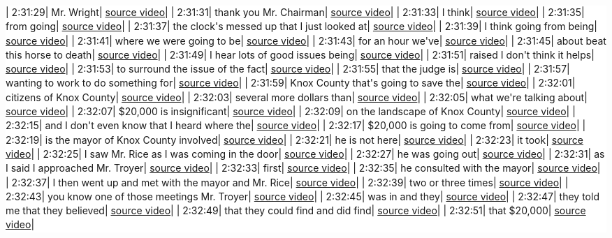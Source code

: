 | 2:31:29| Mr. Wright| [source video](https://archive.org/details/cocom101217part1?start=9089)|
| 2:31:31| thank you Mr. Chairman| [source video](https://archive.org/details/cocom101217part1?start=9091)|
| 2:31:33| I think| [source video](https://archive.org/details/cocom101217part1?start=9093)|
| 2:31:35| from going| [source video](https://archive.org/details/cocom101217part1?start=9095)|
| 2:31:37| the clock's messed up that I just looked at| [source video](https://archive.org/details/cocom101217part1?start=9097)|
| 2:31:39| I think going from being| [source video](https://archive.org/details/cocom101217part1?start=9099)|
| 2:31:41| where we were going to be| [source video](https://archive.org/details/cocom101217part1?start=9101)|
| 2:31:43| for an hour we've| [source video](https://archive.org/details/cocom101217part1?start=9103)|
| 2:31:45| about beat this horse to death| [source video](https://archive.org/details/cocom101217part1?start=9105)|
| 2:31:49| I hear lots of good issues being| [source video](https://archive.org/details/cocom101217part1?start=9109)|
| 2:31:51| raised I don't think it helps| [source video](https://archive.org/details/cocom101217part1?start=9111)|
| 2:31:53| to surround the issue of the fact| [source video](https://archive.org/details/cocom101217part1?start=9113)|
| 2:31:55| that the judge is| [source video](https://archive.org/details/cocom101217part1?start=9115)|
| 2:31:57| wanting to work to do something for| [source video](https://archive.org/details/cocom101217part1?start=9117)|
| 2:31:59| Knox County that's going to save the| [source video](https://archive.org/details/cocom101217part1?start=9119)|
| 2:32:01| citizens of Knox County| [source video](https://archive.org/details/cocom101217part1?start=9121)|
| 2:32:03| several more dollars than| [source video](https://archive.org/details/cocom101217part1?start=9123)|
| 2:32:05| what we're talking about| [source video](https://archive.org/details/cocom101217part1?start=9125)|
| 2:32:07| $20,000 is insignificant| [source video](https://archive.org/details/cocom101217part1?start=9127)|
| 2:32:09| on the landscape of Knox County| [source video](https://archive.org/details/cocom101217part1?start=9129)|
| 2:32:15| and I don't even know that I heard where the| [source video](https://archive.org/details/cocom101217part1?start=9135)|
| 2:32:17| $20,000 is going to come from| [source video](https://archive.org/details/cocom101217part1?start=9137)|
| 2:32:19| is the mayor of Knox County involved| [source video](https://archive.org/details/cocom101217part1?start=9139)|
| 2:32:21| he is not here| [source video](https://archive.org/details/cocom101217part1?start=9141)|
| 2:32:23| it took| [source video](https://archive.org/details/cocom101217part1?start=9143)|
| 2:32:25| I saw Mr. Rice as I was coming in the door| [source video](https://archive.org/details/cocom101217part1?start=9145)|
| 2:32:27| he was going out| [source video](https://archive.org/details/cocom101217part1?start=9147)|
| 2:32:31| as I said I approached Mr. Troyer| [source video](https://archive.org/details/cocom101217part1?start=9151)|
| 2:32:33| first| [source video](https://archive.org/details/cocom101217part1?start=9153)|
| 2:32:35| he consulted with the mayor| [source video](https://archive.org/details/cocom101217part1?start=9155)|
| 2:32:37| I then went up and met with the mayor and Mr. Rice| [source video](https://archive.org/details/cocom101217part1?start=9157)|
| 2:32:39| two or three times| [source video](https://archive.org/details/cocom101217part1?start=9159)|
| 2:32:43| you know one of those meetings Mr. Troyer| [source video](https://archive.org/details/cocom101217part1?start=9163)|
| 2:32:45| was in and they| [source video](https://archive.org/details/cocom101217part1?start=9165)|
| 2:32:47| they told me that they believed| [source video](https://archive.org/details/cocom101217part1?start=9167)|
| 2:32:49| that they could find and did find| [source video](https://archive.org/details/cocom101217part1?start=9169)|
| 2:32:51| that $20,000| [source video](https://archive.org/details/cocom101217part1?start=9171)|